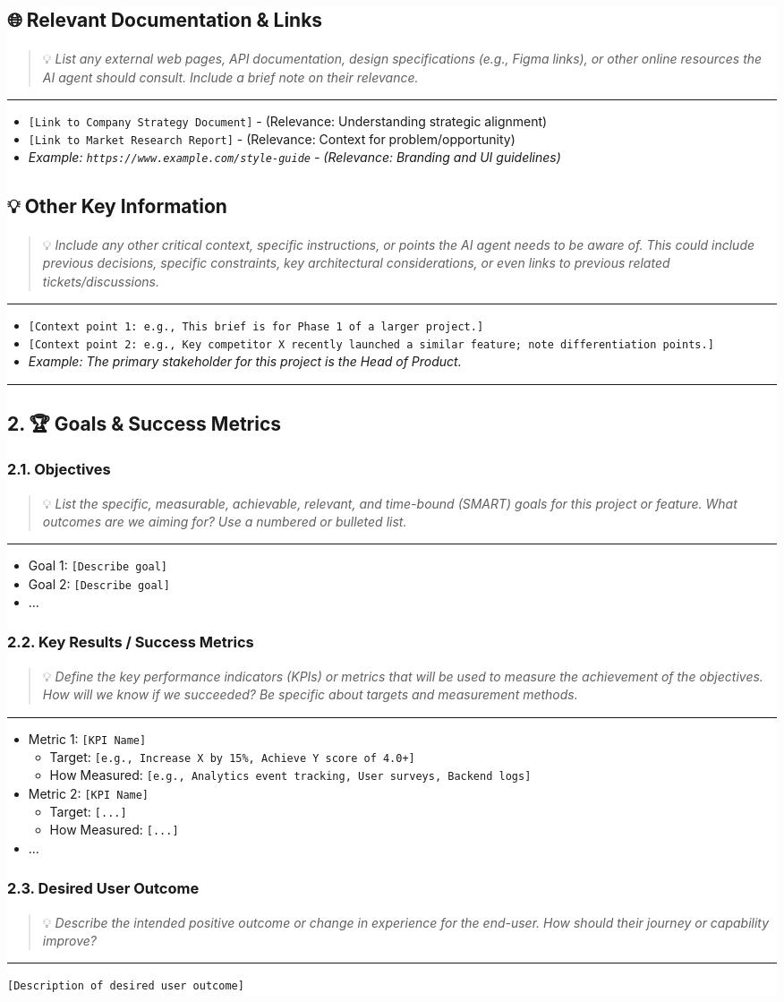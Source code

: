 ## 🌐 Relevant Documentation & Links
> 💡 *List any external web pages, API documentation, design specifications (e.g., Figma links), or other online resources the AI agent should consult. Include a brief note on their relevance.*
---
*   `[Link to Company Strategy Document]` - (Relevance: Understanding strategic alignment)
*   `[Link to Market Research Report]` - (Relevance: Context for problem/opportunity)
*   *Example: `https://www.example.com/style-guide` - (Relevance: Branding and UI guidelines)*

## 💡 Other Key Information
> 💡 *Include any other critical context, specific instructions, or points the AI agent needs to be aware of. This could include previous decisions, specific constraints, key architectural considerations, or even links to previous related tickets/discussions.*
---
*   `[Context point 1: e.g., This brief is for Phase 1 of a larger project.]`
*   `[Context point 2: e.g., Key competitor X recently launched a similar feature; note differentiation points.]`
*   *Example: The primary stakeholder for this project is the Head of Product.*
---

## **2. 🏆 Goals & Success Metrics**

### **2.1. Objectives**
> 💡 *List the specific, measurable, achievable, relevant, and time-bound (SMART) goals for this project or feature. What outcomes are we aiming for? Use a numbered or bulleted list.*
---
*   Goal 1: `[Describe goal]`
*   Goal 2: `[Describe goal]`
*   ...

### **2.2. Key Results / Success Metrics**
> 💡 *Define the key performance indicators (KPIs) or metrics that will be used to measure the achievement of the objectives. How will we know if we succeeded? Be specific about targets and measurement methods.*
---
*   Metric 1: `[KPI Name]`
    *   Target: `[e.g., Increase X by 15%, Achieve Y score of 4.0+]`
    *   How Measured: `[e.g., Analytics event tracking, User surveys, Backend logs]`
*   Metric 2: `[KPI Name]`
    *   Target: `[...]`
    *   How Measured: `[...]`
*   ...

### **2.3. Desired User Outcome**
> 💡 *Describe the intended positive outcome or change in experience for the end-user. How should their journey or capability improve?*
---
`[Description of desired user outcome]`
